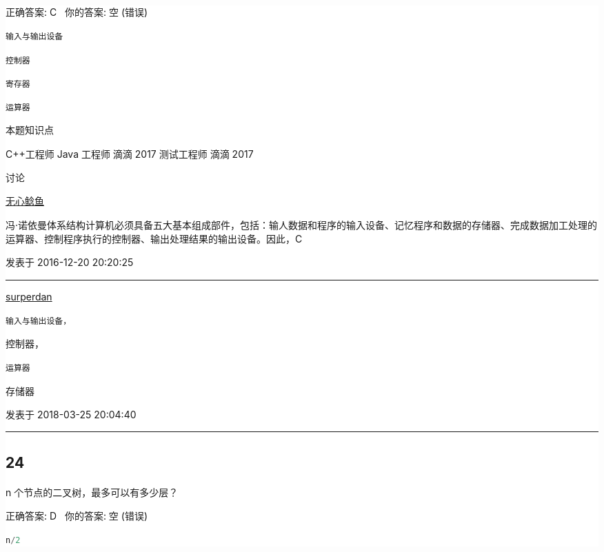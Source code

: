 正确答案: C   你的答案: 空 (错误)

```cpp
输入与输出设备
```

```cpp
控制器
```

```cpp
寄存器
```

```cpp
运算器
```

本题知识点

C++工程师 Java 工程师 滴滴 2017 测试工程师 滴滴 2017

讨论

[无心鲶鱼](https://www.nowcoder.com/profile/991587)

冯·诺依曼体系结构计算机必须具备五大基本组成部件，包括：输人数据和程序的输入设备、记忆程序和数据的存储器、完成数据加工处理的运算器、控制程序执行的控制器、输出处理结果的输出设备。因此，C

发表于 2016-12-20 20:20:25

* * *

[surperdan](https://www.nowcoder.com/profile/8102445)

```cpp
输入与输出设备，

```
控制器，

```cpp
运算器
```

存储器
```cpp

```

发表于 2018-03-25 20:04:40

* * *

## 24

n 个节点的二叉树，最多可以有多少层？

正确答案: D   你的答案: 空 (错误)

```cpp
n/2
```
